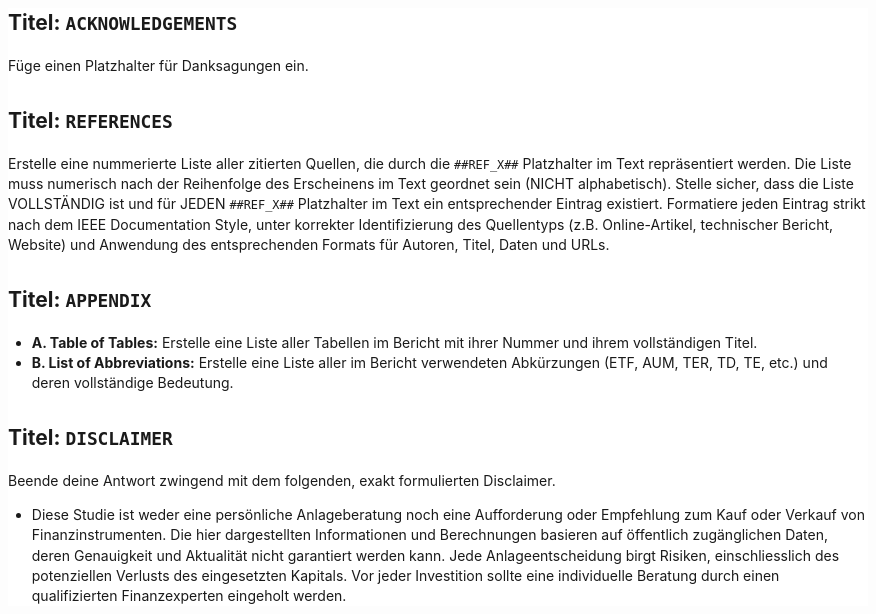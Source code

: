 ## Titel: `ACKNOWLEDGEMENTS`
Füge einen Platzhalter für Danksagungen ein.

## Titel: `REFERENCES`
Erstelle eine nummerierte Liste aller zitierten Quellen, die durch die `##REF_X##` Platzhalter im Text repräsentiert werden. Die Liste muss numerisch nach der Reihenfolge des Erscheinens im Text geordnet sein (NICHT alphabetisch). Stelle sicher, dass die Liste VOLLSTÄNDIG ist und für JEDEN `##REF_X##` Platzhalter im Text ein entsprechender Eintrag existiert. Formatiere jeden Eintrag strikt nach dem IEEE Documentation Style, unter korrekter Identifizierung des Quellentyps (z.B. Online-Artikel, technischer Bericht, Website) und Anwendung des entsprechenden Formats für Autoren, Titel, Daten und URLs.

## Titel: `APPENDIX`
*   **A. Table of Tables:** Erstelle eine Liste aller Tabellen im Bericht mit ihrer Nummer und ihrem vollständigen Titel.
*   **B. List of Abbreviations:** Erstelle eine Liste aller im Bericht verwendeten Abkürzungen (ETF, AUM, TER, TD, TE, etc.) und deren vollständige Bedeutung.

## Titel: `DISCLAIMER`
Beende deine Antwort zwingend mit dem folgenden, exakt formulierten Disclaimer.
* Diese Studie ist weder eine persönliche Anlageberatung noch eine Aufforderung oder Empfehlung zum Kauf oder Verkauf von Finanzinstrumenten. Die hier dargestellten Informationen und Berechnungen basieren auf öffentlich zugänglichen Daten, deren Genauigkeit und Aktualität nicht garantiert werden kann. Jede Anlageentscheidung birgt Risiken, einschliesslich des potenziellen Verlusts des eingesetzten Kapitals. Vor jeder Investition sollte eine individuelle Beratung durch einen qualifizierten Finanzexperten eingeholt werden.
